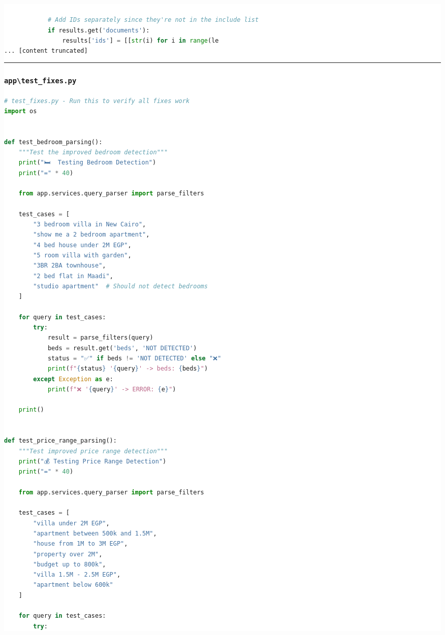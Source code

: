 ```py
            
            # Add IDs separately since they're not in the include list
            if results.get('documents'):
                results['ids'] = [[str(i) for i in range(le
... [content truncated]
```

---

### `app\test_fixes.py`

```py
# test_fixes.py - Run this to verify all fixes work
import os


def test_bedroom_parsing():
    """Test the improved bedroom detection"""
    print("🛏️  Testing Bedroom Detection")
    print("=" * 40)

    from app.services.query_parser import parse_filters

    test_cases = [
        "3 bedroom villa in New Cairo",
        "show me a 2 bedroom apartment",
        "4 bed house under 2M EGP",
        "5 room villa with garden",
        "3BR 2BA townhouse",
        "2 bed flat in Maadi",
        "studio apartment"  # Should not detect bedrooms
    ]

    for query in test_cases:
        try:
            result = parse_filters(query)
            beds = result.get('beds', 'NOT DETECTED')
            status = "✅" if beds != 'NOT DETECTED' else "❌"
            print(f"{status} '{query}' -> beds: {beds}")
        except Exception as e:
            print(f"❌ '{query}' -> ERROR: {e}")

    print()


def test_price_range_parsing():
    """Test improved price range detection"""
    print("💰 Testing Price Range Detection")
    print("=" * 40)

    from app.services.query_parser import parse_filters

    test_cases = [
        "villa under 2M EGP",
        "apartment between 500k and 1.5M",
        "house from 1M to 3M EGP",
        "property over 2M",
        "budget up to 800k",
        "villa 1.5M - 2.5M EGP",
        "apartment below 600k"
    ]

    for query in test_cases:
        try:
```